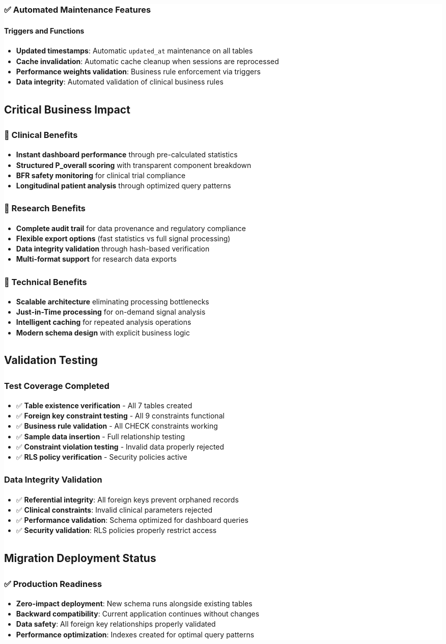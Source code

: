 ### ✅ Automated Maintenance Features

#### Triggers and Functions
- **Updated timestamps**: Automatic `updated_at` maintenance on all tables
- **Cache invalidation**: Automatic cache cleanup when sessions are reprocessed
- **Performance weights validation**: Business rule enforcement via triggers
- **Data integrity**: Automated validation of clinical business rules

## Critical Business Impact

### 🏥 Clinical Benefits
- **Instant dashboard performance** through pre-calculated statistics
- **Structured P_overall scoring** with transparent component breakdown
- **BFR safety monitoring** for clinical trial compliance
- **Longitudinal patient analysis** through optimized query patterns

### 🔬 Research Benefits
- **Complete audit trail** for data provenance and regulatory compliance
- **Flexible export options** (fast statistics vs full signal processing)
- **Data integrity validation** through hash-based verification
- **Multi-format support** for research data exports

### 🚀 Technical Benefits
- **Scalable architecture** eliminating processing bottlenecks
- **Just-in-Time processing** for on-demand signal analysis
- **Intelligent caching** for repeated analysis operations
- **Modern schema design** with explicit business logic

## Validation Testing

### Test Coverage Completed
- ✅ **Table existence verification** - All 7 tables created
- ✅ **Foreign key constraint testing** - All 9 constraints functional
- ✅ **Business rule validation** - All CHECK constraints working
- ✅ **Sample data insertion** - Full relationship testing
- ✅ **Constraint violation testing** - Invalid data properly rejected
- ✅ **RLS policy verification** - Security policies active

### Data Integrity Validation
- ✅ **Referential integrity**: All foreign keys prevent orphaned records
- ✅ **Clinical constraints**: Invalid clinical parameters rejected
- ✅ **Performance validation**: Schema optimized for dashboard queries
- ✅ **Security validation**: RLS policies properly restrict access

## Migration Deployment Status

### ✅ Production Readiness
- **Zero-impact deployment**: New schema runs alongside existing tables
- **Backward compatibility**: Current application continues without changes
- **Data safety**: All foreign key relationships properly validated
- **Performance optimization**: Indexes created for optimal query patterns
